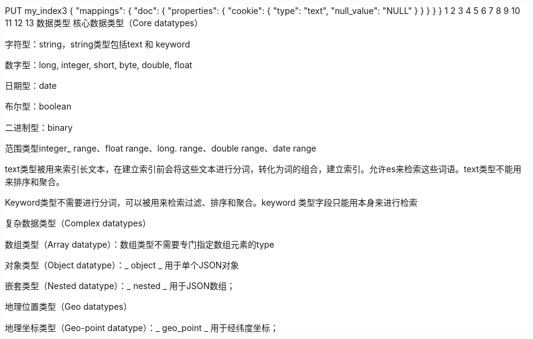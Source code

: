 
PUT my_index3
{
  "mappings": {
    "doc": {
      "properties": {
        "cookie": {
          "type": "text",
          "null_value": "NULL" 
        }
      }
    }
  }
}
1
2
3
4
5
6
7
8
9
10
11
12
13
数据类型
核心数据类型（Core datatypes）

字符型：string，string类型包括text 和 keyword

数字型：long, integer, short, byte, double, float

日期型：date

布尔型：boolean

二进制型：binary

范围类型integer_ range、float range、long. range、double range、date range

text类型被用来索引长文本，在建立索引前会将这些文本进行分词，转化为词的组合，建立索引。允许es来检索这些词语。text类型不能用来排序和聚合。

Keyword类型不需要进行分词，可以被用来检索过滤、排序和聚合。keyword 类型字段只能用本身来进行检索

复杂数据类型（Complex datatypes）

数组类型（Array datatype）：数组类型不需要专门指定数组元素的type

对象类型（Object datatype）：_ object _ 用于单个JSON对象

嵌套类型（Nested datatype）：_ nested _ 用于JSON数组；

地理位置类型（Geo datatypes）

地理坐标类型（Geo-point datatype）：_ geo_point _ 用于经纬度坐标；
